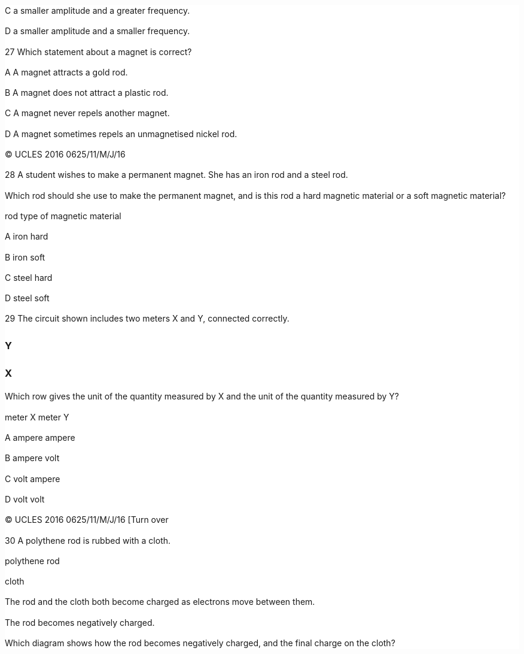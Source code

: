  C a smaller amplitude and a greater frequency. 

 D a smaller amplitude and a smaller frequency. 

27 Which statement about a magnet is correct? 

 A A magnet attracts a gold rod. 

 B A magnet does not attract a plastic rod. 

 C A magnet never repels another magnet. 

 D A magnet sometimes repels an unmagnetised nickel rod. 


© UCLES 2016 0625/11/M/J/16 

28 A student wishes to make a permanent magnet. She has an iron rod and a steel rod. 

 Which rod should she use to make the permanent magnet, and is this rod a hard magnetic material or a soft magnetic material? 

 rod type of magnetic material 

 A iron hard 

 B iron soft 

 C steel hard 

 D steel soft 

29 The circuit shown includes two meters X and Y, connected correctly. 

### Y 

### X 

 Which row gives the unit of the quantity measured by X and the unit of the quantity measured by Y? 

 meter X meter Y 

 A ampere ampere 

 B ampere volt 

 C volt ampere 

 D volt volt 


© UCLES 2016 0625/11/M/J/16 [Turn over 

30 A polythene rod is rubbed with a cloth. 

 polythene rod 

 cloth 

 The rod and the cloth both become charged as electrons move between them. 

 The rod becomes negatively charged. 

 Which diagram shows how the rod becomes negatively charged, and the final charge on the cloth? 
